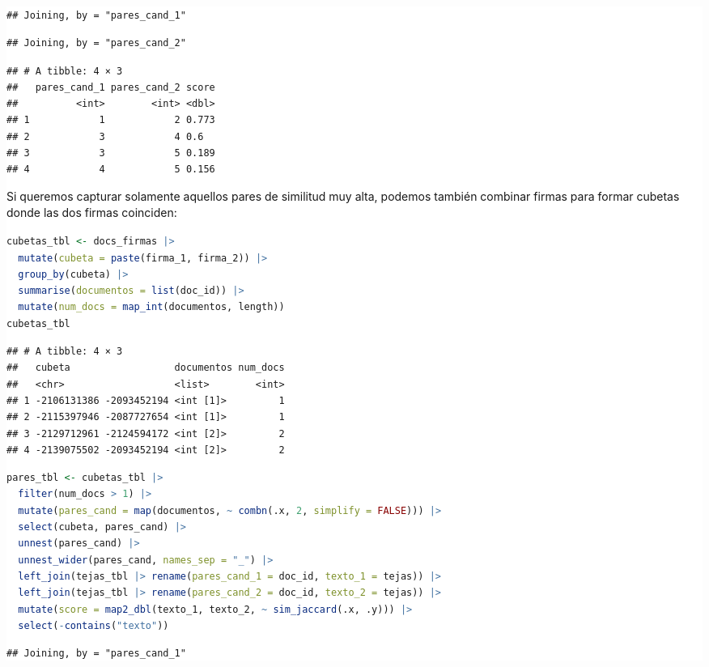 ```
## Joining, by = "pares_cand_1"
```

```
## Joining, by = "pares_cand_2"
```

```
## # A tibble: 4 × 3
##   pares_cand_1 pares_cand_2 score
##          <int>        <int> <dbl>
## 1            1            2 0.773
## 2            3            4 0.6  
## 3            3            5 0.189
## 4            4            5 0.156
```

Si queremos capturar solamente aquellos pares de similitud muy alta,
podemos también combinar firmas para formar cubetas donde las dos firmas coinciden:


```r
cubetas_tbl <- docs_firmas |> 
  mutate(cubeta = paste(firma_1, firma_2)) |> 
  group_by(cubeta) |> 
  summarise(documentos = list(doc_id)) |> 
  mutate(num_docs = map_int(documentos, length))
cubetas_tbl
```

```
## # A tibble: 4 × 3
##   cubeta                  documentos num_docs
##   <chr>                   <list>        <int>
## 1 -2106131386 -2093452194 <int [1]>         1
## 2 -2115397946 -2087727654 <int [1]>         1
## 3 -2129712961 -2124594172 <int [2]>         2
## 4 -2139075502 -2093452194 <int [2]>         2
```


```r
pares_tbl <- cubetas_tbl |> 
  filter(num_docs > 1) |> 
  mutate(pares_cand = map(documentos, ~ combn(.x, 2, simplify = FALSE))) |> 
  select(cubeta, pares_cand) |> 
  unnest(pares_cand) |> 
  unnest_wider(pares_cand, names_sep = "_") |> 
  left_join(tejas_tbl |> rename(pares_cand_1 = doc_id, texto_1 = tejas)) |> 
  left_join(tejas_tbl |> rename(pares_cand_2 = doc_id, texto_2 = tejas)) |> 
  mutate(score = map2_dbl(texto_1, texto_2, ~ sim_jaccard(.x, .y))) |> 
  select(-contains("texto"))
```

```
## Joining, by = "pares_cand_1"
```
